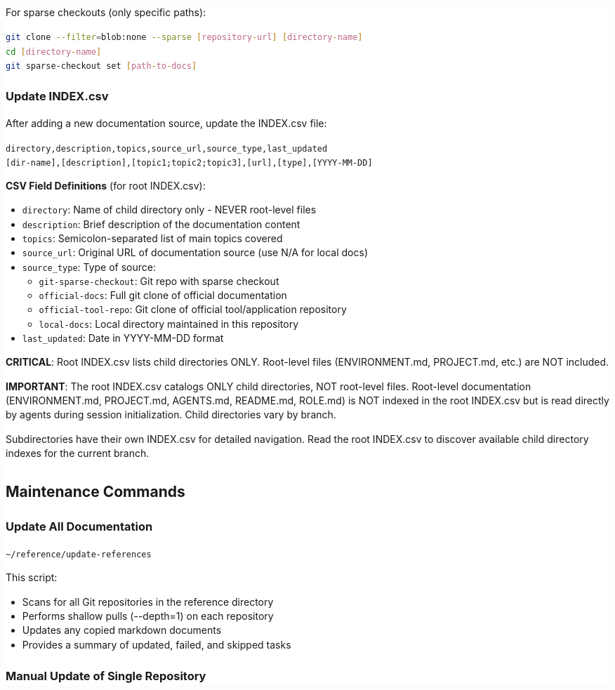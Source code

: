 For sparse checkouts (only specific paths):

```bash
git clone --filter=blob:none --sparse [repository-url] [directory-name]
cd [directory-name]
git sparse-checkout set [path-to-docs]
```

### Update INDEX.csv

After adding a new documentation source, update the INDEX.csv file:

```csv
directory,description,topics,source_url,source_type,last_updated
[dir-name],[description],[topic1;topic2;topic3],[url],[type],[YYYY-MM-DD]
```

**CSV Field Definitions** (for root INDEX.csv):

- `directory`: Name of child directory only - NEVER root-level files
- `description`: Brief description of the documentation content
- `topics`: Semicolon-separated list of main topics covered
- `source_url`: Original URL of documentation source (use N/A for local docs)
- `source_type`: Type of source:
  - `git-sparse-checkout`: Git repo with sparse checkout
  - `official-docs`: Full git clone of official documentation
  - `official-tool-repo`: Git clone of official tool/application repository
  - `local-docs`: Local directory maintained in this repository
- `last_updated`: Date in YYYY-MM-DD format

**CRITICAL**: Root INDEX.csv lists child directories ONLY. Root-level files (ENVIRONMENT.md, PROJECT.md, etc.) are NOT included.

**IMPORTANT**: The root INDEX.csv catalogs ONLY child directories, NOT root-level files. Root-level documentation (ENVIRONMENT.md, PROJECT.md, AGENTS.md, README.md, ROLE.md) is NOT indexed in the root INDEX.csv but is read directly by agents during session initialization. Child directories vary by branch.

Subdirectories have their own INDEX.csv for detailed navigation. Read the root INDEX.csv to discover available child directory indexes for the current branch.

## Maintenance Commands

### Update All Documentation

```bash
~/reference/update-references
```

This script:

- Scans for all Git repositories in the reference directory
- Performs shallow pulls (--depth=1) on each repository
- Updates any copied markdown documents
- Provides a summary of updated, failed, and skipped tasks

### Manual Update of Single Repository
